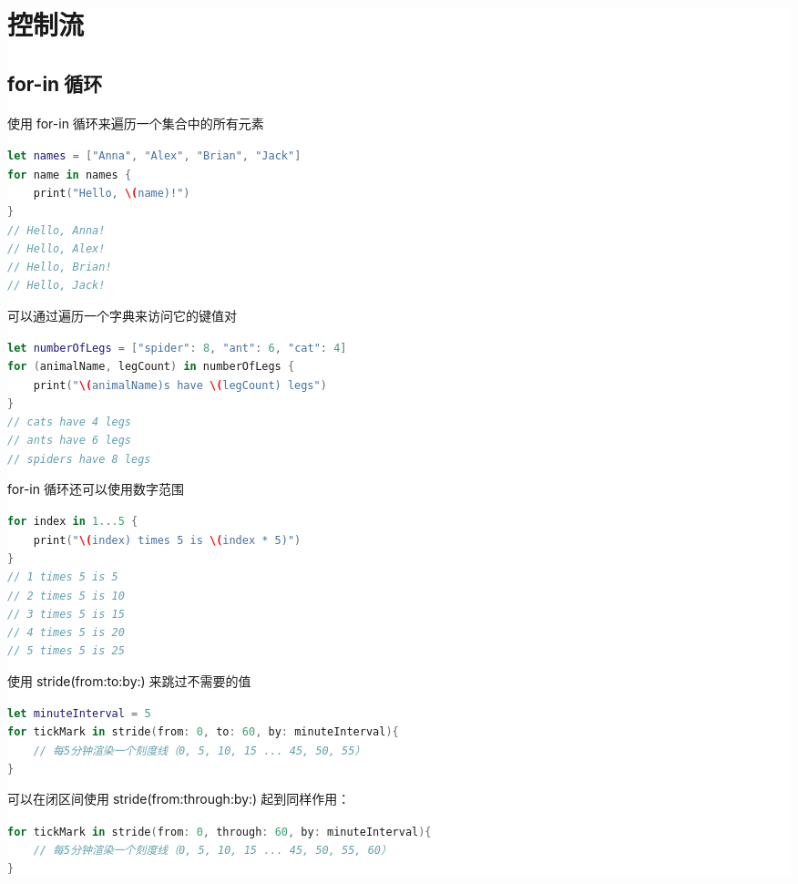 # 控制流

## for-in 循环

使用 for-in 循环来遍历一个集合中的所有元素

```swift
let names = ["Anna", "Alex", "Brian", "Jack"]
for name in names {
    print("Hello, \(name)!")
}
// Hello, Anna!
// Hello, Alex!
// Hello, Brian!
// Hello, Jack!
```

可以通过遍历一个字典来访问它的键值对

```swift
let numberOfLegs = ["spider": 8, "ant": 6, "cat": 4]
for (animalName, legCount) in numberOfLegs {
    print("\(animalName)s have \(legCount) legs")
}
// cats have 4 legs
// ants have 6 legs
// spiders have 8 legs
```

for-in 循环还可以使用数字范围

```swift
for index in 1...5 {
    print("\(index) times 5 is \(index * 5)")
}
// 1 times 5 is 5
// 2 times 5 is 10
// 3 times 5 is 15
// 4 times 5 is 20
// 5 times 5 is 25
```

使用 stride(from:to:by:) 来跳过不需要的值

```swift
let minuteInterval = 5
for tickMark in stride(from: 0, to: 60, by: minuteInterval){
    // 每5分钟渲染一个刻度线（0, 5, 10, 15 ... 45, 50, 55）
}
```

可以在闭区间使用 stride(from:through:by:) 起到同样作用：

```swift
for tickMark in stride(from: 0, through: 60, by: minuteInterval){
    // 每5分钟渲染一个刻度线（0, 5, 10, 15 ... 45, 50, 55, 60）
}
```

